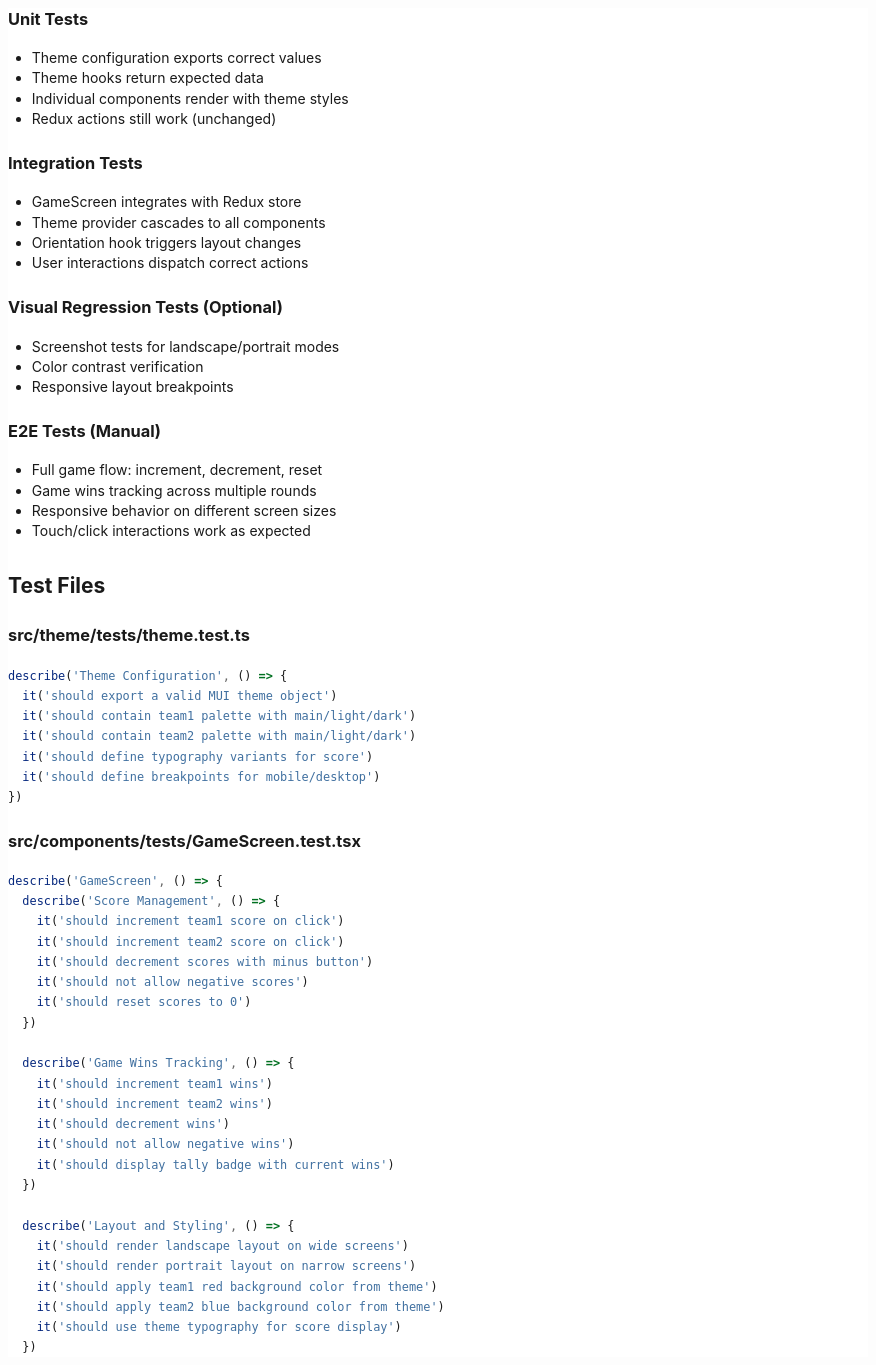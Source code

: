 ### Unit Tests
- Theme configuration exports correct values
- Theme hooks return expected data
- Individual components render with theme styles
- Redux actions still work (unchanged)

### Integration Tests
- GameScreen integrates with Redux store
- Theme provider cascades to all components
- Orientation hook triggers layout changes
- User interactions dispatch correct actions

### Visual Regression Tests (Optional)
- Screenshot tests for landscape/portrait modes
- Color contrast verification
- Responsive layout breakpoints

### E2E Tests (Manual)
- Full game flow: increment, decrement, reset
- Game wins tracking across multiple rounds
- Responsive behavior on different screen sizes
- Touch/click interactions work as expected

## Test Files

### src/theme/__tests__/theme.test.ts
```typescript
describe('Theme Configuration', () => {
  it('should export a valid MUI theme object')
  it('should contain team1 palette with main/light/dark')
  it('should contain team2 palette with main/light/dark')
  it('should define typography variants for score')
  it('should define breakpoints for mobile/desktop')
})
```

### src/components/__tests__/GameScreen.test.tsx
```typescript
describe('GameScreen', () => {
  describe('Score Management', () => {
    it('should increment team1 score on click')
    it('should increment team2 score on click')
    it('should decrement scores with minus button')
    it('should not allow negative scores')
    it('should reset scores to 0')
  })

  describe('Game Wins Tracking', () => {
    it('should increment team1 wins')
    it('should increment team2 wins')
    it('should decrement wins')
    it('should not allow negative wins')
    it('should display tally badge with current wins')
  })

  describe('Layout and Styling', () => {
    it('should render landscape layout on wide screens')
    it('should render portrait layout on narrow screens')
    it('should apply team1 red background color from theme')
    it('should apply team2 blue background color from theme')
    it('should use theme typography for score display')
  })
```